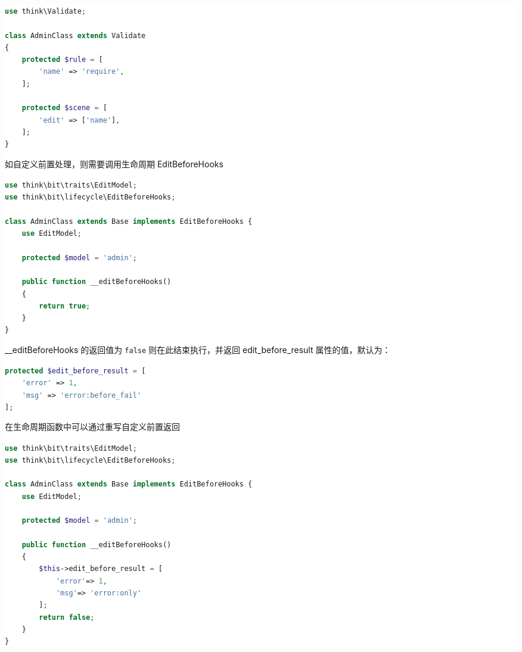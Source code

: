 ```php
use think\Validate;

class AdminClass extends Validate
{
    protected $rule = [
        'name' => 'require',
    ];

    protected $scene = [
        'edit' => ['name'],
    ];
}
```

如自定义前置处理，则需要调用生命周期 EditBeforeHooks

```php
use think\bit\traits\EditModel;
use think\bit\lifecycle\EditBeforeHooks;

class AdminClass extends Base implements EditBeforeHooks {
    use EditModel;

    protected $model = 'admin';

    public function __editBeforeHooks()
    {
        return true;
    }
}
```

\_\_editBeforeHooks 的返回值为 `false` 则在此结束执行，并返回 edit_before_result 属性的值，默认为：

```php
protected $edit_before_result = [
    'error' => 1,
    'msg' => 'error:before_fail'
];
```

在生命周期函数中可以通过重写自定义前置返回

```php
use think\bit\traits\EditModel;
use think\bit\lifecycle\EditBeforeHooks;

class AdminClass extends Base implements EditBeforeHooks {
    use EditModel;

    protected $model = 'admin';

    public function __editBeforeHooks()
    {
        $this->edit_before_result = [
            'error'=> 1,
            'msg'=> 'error:only'
        ];
        return false;
    }
}
```
